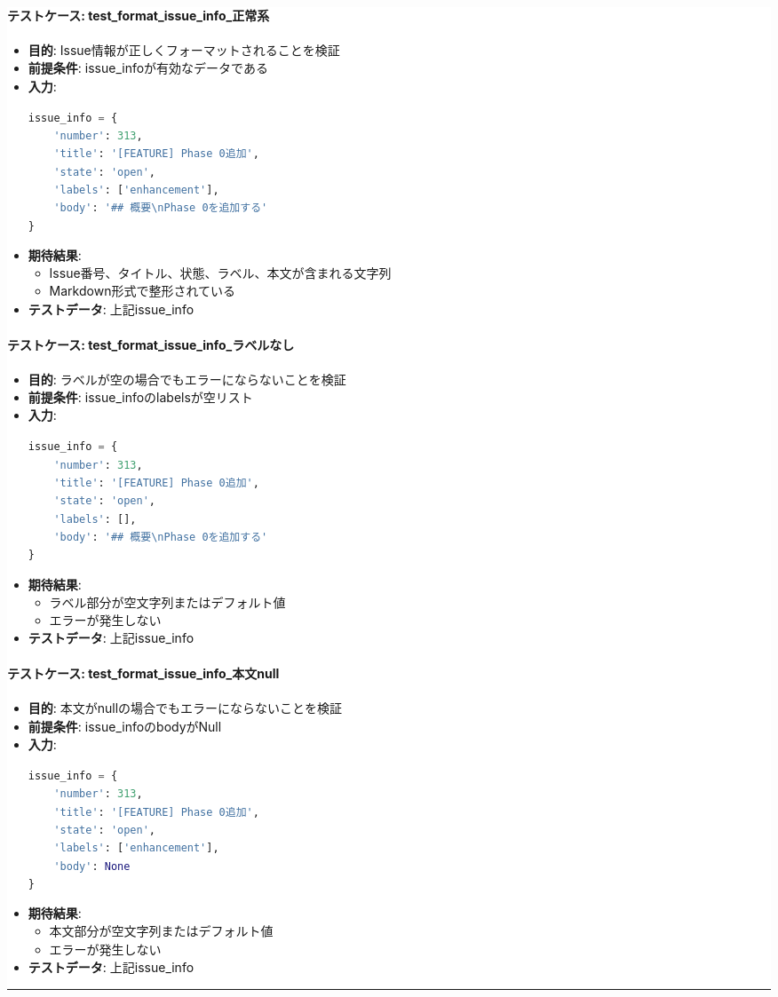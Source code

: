 #### テストケース: test_format_issue_info_正常系
- **目的**: Issue情報が正しくフォーマットされることを検証
- **前提条件**: issue_infoが有効なデータである
- **入力**:
  ```python
  issue_info = {
      'number': 313,
      'title': '[FEATURE] Phase 0追加',
      'state': 'open',
      'labels': ['enhancement'],
      'body': '## 概要\nPhase 0を追加する'
  }
  ```
- **期待結果**:
  - Issue番号、タイトル、状態、ラベル、本文が含まれる文字列
  - Markdown形式で整形されている
- **テストデータ**: 上記issue_info

#### テストケース: test_format_issue_info_ラベルなし
- **目的**: ラベルが空の場合でもエラーにならないことを検証
- **前提条件**: issue_infoのlabelsが空リスト
- **入力**:
  ```python
  issue_info = {
      'number': 313,
      'title': '[FEATURE] Phase 0追加',
      'state': 'open',
      'labels': [],
      'body': '## 概要\nPhase 0を追加する'
  }
  ```
- **期待結果**:
  - ラベル部分が空文字列またはデフォルト値
  - エラーが発生しない
- **テストデータ**: 上記issue_info

#### テストケース: test_format_issue_info_本文null
- **目的**: 本文がnullの場合でもエラーにならないことを検証
- **前提条件**: issue_infoのbodyがNull
- **入力**:
  ```python
  issue_info = {
      'number': 313,
      'title': '[FEATURE] Phase 0追加',
      'state': 'open',
      'labels': ['enhancement'],
      'body': None
  }
  ```
- **期待結果**:
  - 本文部分が空文字列またはデフォルト値
  - エラーが発生しない
- **テストデータ**: 上記issue_info

---